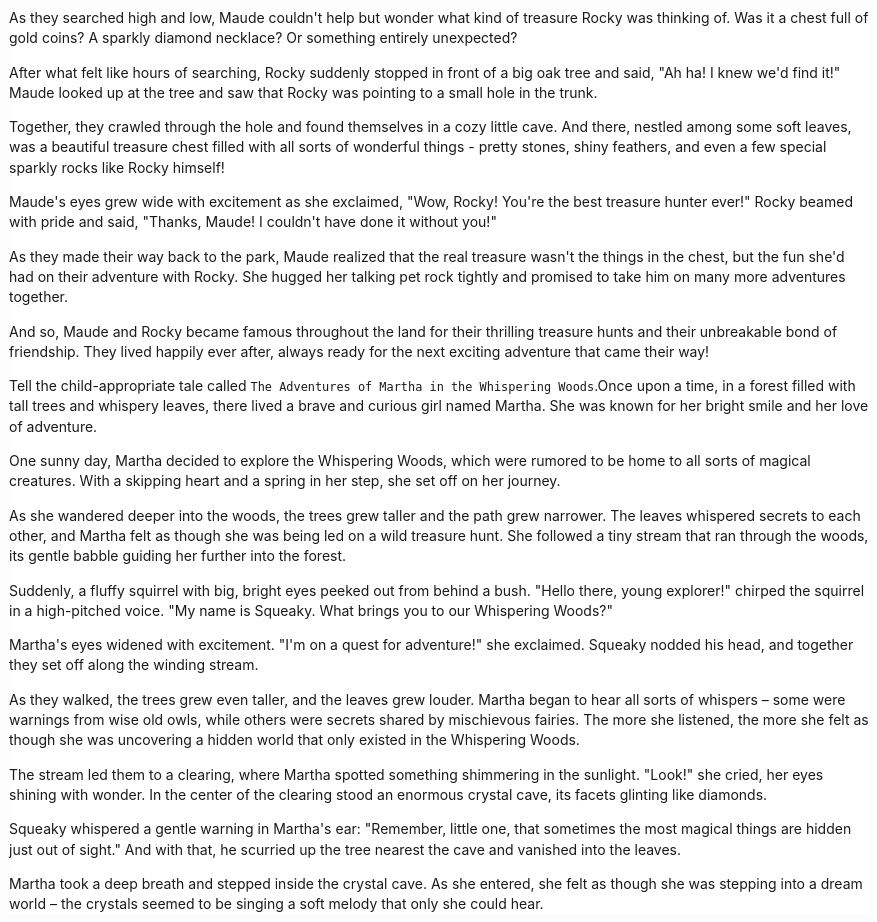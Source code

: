 As they searched high and low, Maude couldn't help but wonder what kind of treasure Rocky was thinking of. Was it a chest full of gold coins? A sparkly diamond necklace? Or something entirely unexpected?

After what felt like hours of searching, Rocky suddenly stopped in front of a big oak tree and said, "Ah ha! I knew we'd find it!" Maude looked up at the tree and saw that Rocky was pointing to a small hole in the trunk.

Together, they crawled through the hole and found themselves in a cozy little cave. And there, nestled among some soft leaves, was a beautiful treasure chest filled with all sorts of wonderful things - pretty stones, shiny feathers, and even a few special sparkly rocks like Rocky himself!

Maude's eyes grew wide with excitement as she exclaimed, "Wow, Rocky! You're the best treasure hunter ever!" Rocky beamed with pride and said, "Thanks, Maude! I couldn't have done it without you!"

As they made their way back to the park, Maude realized that the real treasure wasn't the things in the chest, but the fun she'd had on their adventure with Rocky. She hugged her talking pet rock tightly and promised to take him on many more adventures together.

And so, Maude and Rocky became famous throughout the land for their thrilling treasure hunts and their unbreakable bond of friendship. They lived happily ever after, always ready for the next exciting adventure that came their way!<end>

Tell the child-appropriate tale called `The Adventures of Martha in the Whispering Woods`.<start>Once upon a time, in a forest filled with tall trees and whispery leaves, there lived a brave and curious girl named Martha. She was known for her bright smile and her love of adventure.

One sunny day, Martha decided to explore the Whispering Woods, which were rumored to be home to all sorts of magical creatures. With a skipping heart and a spring in her step, she set off on her journey.

As she wandered deeper into the woods, the trees grew taller and the path grew narrower. The leaves whispered secrets to each other, and Martha felt as though she was being led on a wild treasure hunt. She followed a tiny stream that ran through the woods, its gentle babble guiding her further into the forest.

Suddenly, a fluffy squirrel with big, bright eyes peeked out from behind a bush. "Hello there, young explorer!" chirped the squirrel in a high-pitched voice. "My name is Squeaky. What brings you to our Whispering Woods?"

Martha's eyes widened with excitement. "I'm on a quest for adventure!" she exclaimed. Squeaky nodded his head, and together they set off along the winding stream.

As they walked, the trees grew even taller, and the leaves grew louder. Martha began to hear all sorts of whispers – some were warnings from wise old owls, while others were secrets shared by mischievous fairies. The more she listened, the more she felt as though she was uncovering a hidden world that only existed in the Whispering Woods.

The stream led them to a clearing, where Martha spotted something shimmering in the sunlight. "Look!" she cried, her eyes shining with wonder. In the center of the clearing stood an enormous crystal cave, its facets glinting like diamonds.

Squeaky whispered a gentle warning in Martha's ear: "Remember, little one, that sometimes the most magical things are hidden just out of sight." And with that, he scurried up the tree nearest the cave and vanished into the leaves.

Martha took a deep breath and stepped inside the crystal cave. As she entered, she felt as though she was stepping into a dream world – the crystals seemed to be singing a soft melody that only she could hear.
